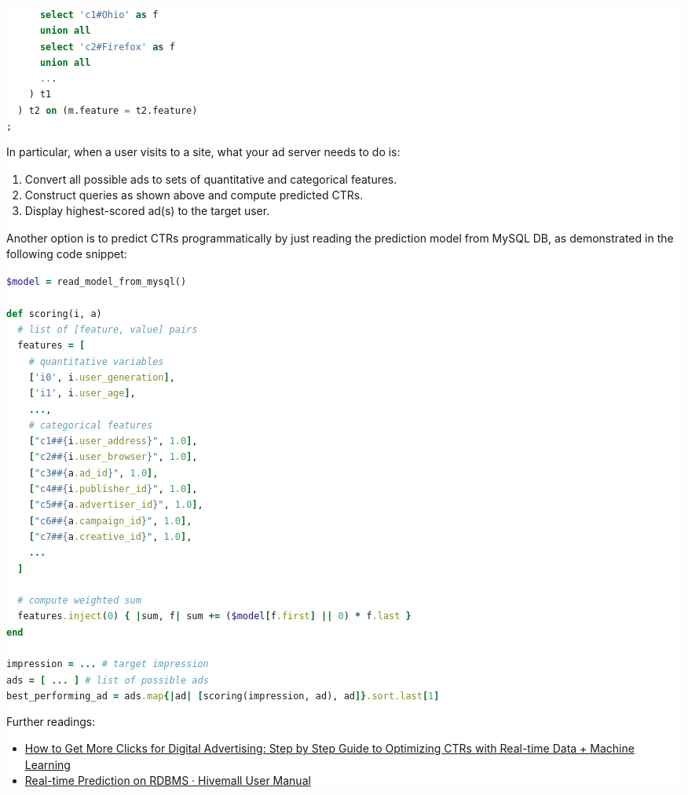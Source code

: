 ```sql
      select 'c1#Ohio' as f
      union all
      select 'c2#Firefox' as f
      union all
      ...
    ) t1
  ) t2 on (m.feature = t2.feature)
;
```

In particular, when a user visits to a site, what your ad server needs to do is:

1. Convert all possible ads to sets of quantitative and categorical features.
2. Construct queries as shown above and compute predicted CTRs.
3. Display highest-scored ad(s) to the target user.

Another option is to predict CTRs programmatically by just reading the prediction model from MySQL DB, as demonstrated in the following code snippet:

```ruby
$model = read_model_from_mysql()

def scoring(i, a)
  # list of [feature, value] pairs
  features = [
    # quantitative variables
    ['i0', i.user_generation],
    ['i1', i.user_age],
    ...,
    # categorical features
    ["c1##{i.user_address}", 1.0],
    ["c2##{i.user_browser}", 1.0],
    ["c3##{a.ad_id}", 1.0],
    ["c4##{i.publisher_id}", 1.0],
    ["c5##{a.advertiser_id}", 1.0],
    ["c6##{a.campaign_id}", 1.0],
    ["c7##{a.creative_id}", 1.0],
    ...
  ]

  # compute weighted sum
  features.inject(0) { |sum, f| sum += ($model[f.first] || 0) * f.last }
end

impression = ... # target impression
ads = [ ... ] # list of possible ads
best_performing_ad = ads.map{|ad| [scoring(impression, ad), ad]}.sort.last[1]
```

Further readings:

- [How to Get More Clicks for Digital Advertising: Step by Step Guide to Optimizing CTRs with Real-time Data + Machine Learning](https://blog.treasuredata.com/blog/2014/10/13/how-to-get-more-clicks-for-digital-advertising-step-by-step-guide-to-optimizing-ctrs-with-real-time-data-machine-learning/)
- [Real-time Prediction on RDBMS · Hivemall User Manual](https://hivemall.incubator.apache.org/userguide/tips/rt_prediction.html)
